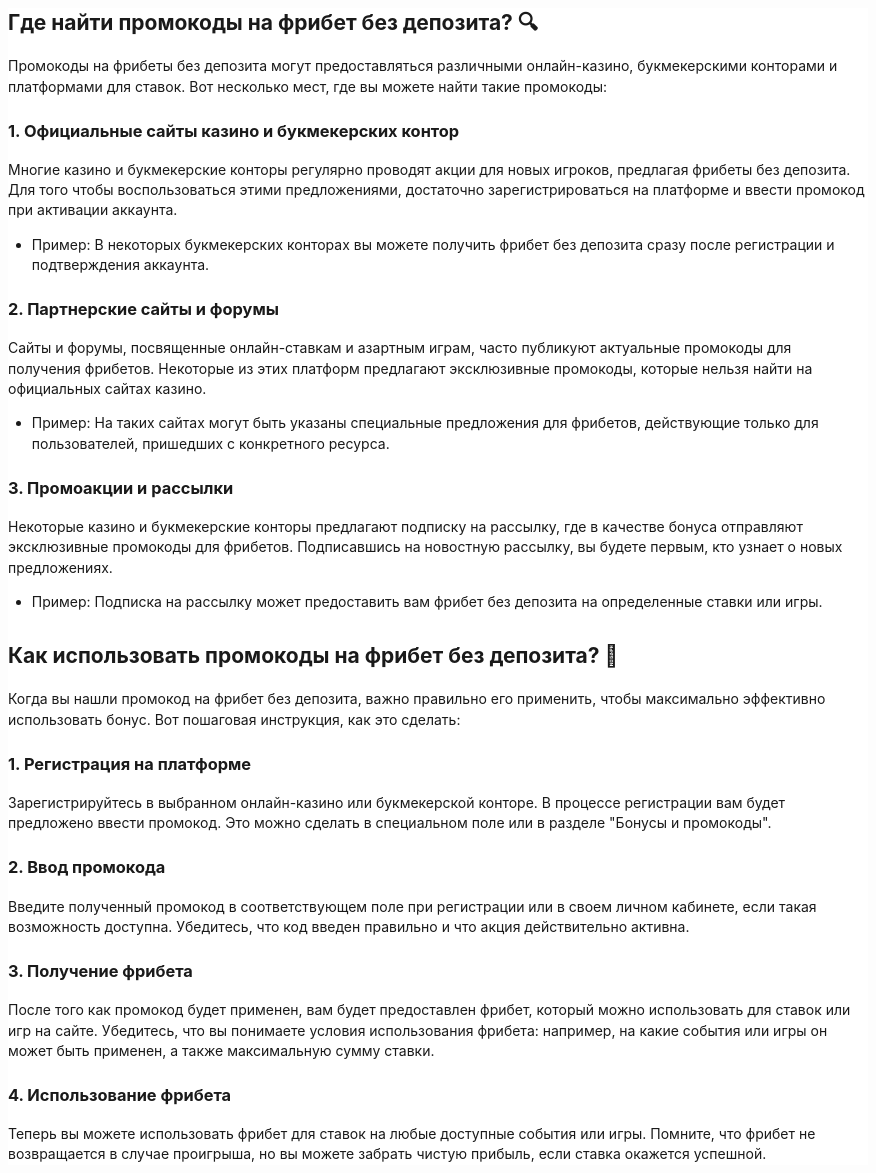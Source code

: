 ## Где найти промокоды на фрибет без депозита? 🔍

Промокоды на фрибеты без депозита могут предоставляться различными онлайн-казино, букмекерскими конторами и платформами для ставок. Вот несколько мест, где вы можете найти такие промокоды:

### 1. **Официальные сайты казино и букмекерских контор**
Многие казино и букмекерские конторы регулярно проводят акции для новых игроков, предлагая фрибеты без депозита. Для того чтобы воспользоваться этими предложениями, достаточно зарегистрироваться на платформе и ввести промокод при активации аккаунта.

- Пример: В некоторых букмекерских конторах вы можете получить фрибет без депозита сразу после регистрации и подтверждения аккаунта.

### 2. **Партнерские сайты и форумы**
Сайты и форумы, посвященные онлайн-ставкам и азартным играм, часто публикуют актуальные промокоды для получения фрибетов. Некоторые из этих платформ предлагают эксклюзивные промокоды, которые нельзя найти на официальных сайтах казино.

- Пример: На таких сайтах могут быть указаны специальные предложения для фрибетов, действующие только для пользователей, пришедших с конкретного ресурса.

### 3. **Промоакции и рассылки**
Некоторые казино и букмекерские конторы предлагают подписку на рассылку, где в качестве бонуса отправляют эксклюзивные промокоды для фрибетов. Подписавшись на новостную рассылку, вы будете первым, кто узнает о новых предложениях.

- Пример: Подписка на рассылку может предоставить вам фрибет без депозита на определенные ставки или игры.

## Как использовать промокоды на фрибет без депозита? 🎯

Когда вы нашли промокод на фрибет без депозита, важно правильно его применить, чтобы максимально эффективно использовать бонус. Вот пошаговая инструкция, как это сделать:

### 1. **Регистрация на платформе**
Зарегистрируйтесь в выбранном онлайн-казино или букмекерской конторе. В процессе регистрации вам будет предложено ввести промокод. Это можно сделать в специальном поле или в разделе "Бонусы и промокоды".

### 2. **Ввод промокода**
Введите полученный промокод в соответствующем поле при регистрации или в своем личном кабинете, если такая возможность доступна. Убедитесь, что код введен правильно и что акция действительно активна.

### 3. **Получение фрибета**
После того как промокод будет применен, вам будет предоставлен фрибет, который можно использовать для ставок или игр на сайте. Убедитесь, что вы понимаете условия использования фрибета: например, на какие события или игры он может быть применен, а также максимальную сумму ставки.

### 4. **Использование фрибета**
Теперь вы можете использовать фрибет для ставок на любые доступные события или игры. Помните, что фрибет не возвращается в случае проигрыша, но вы можете забрать чистую прибыль, если ставка окажется успешной.
